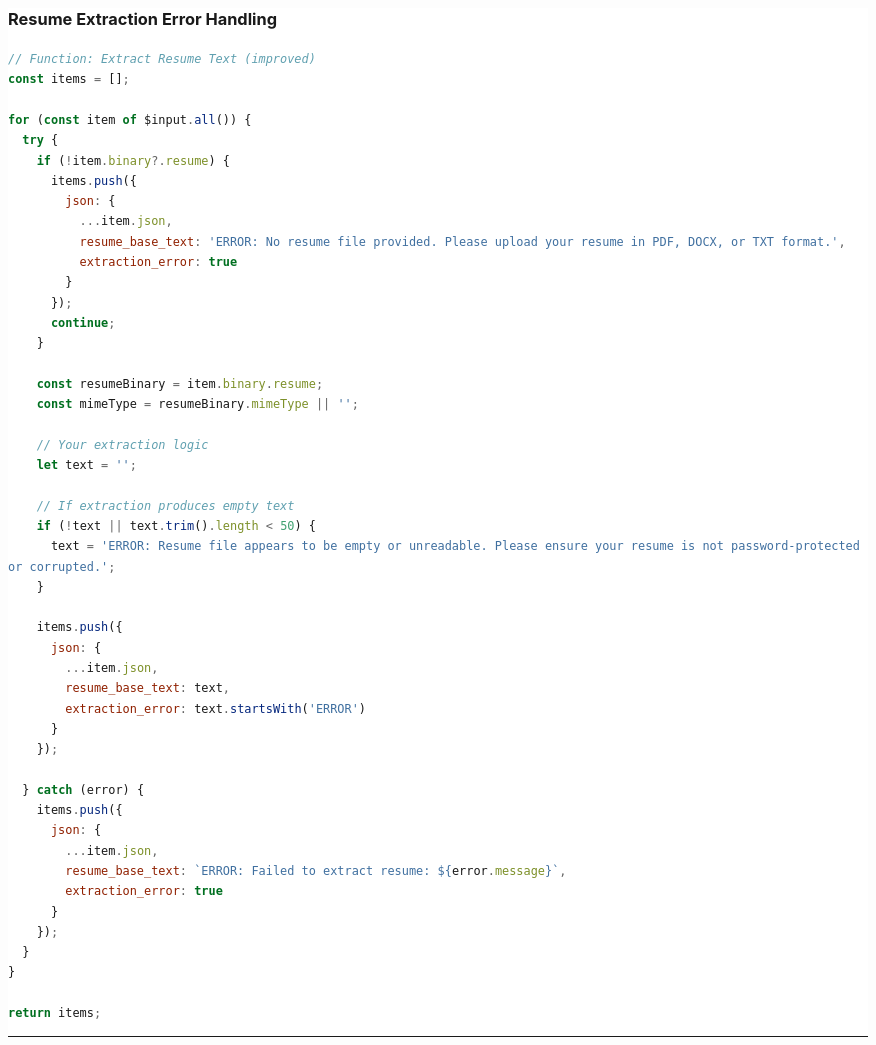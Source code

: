 ### Resume Extraction Error Handling
```javascript
// Function: Extract Resume Text (improved)
const items = [];

for (const item of $input.all()) {
  try {
    if (!item.binary?.resume) {
      items.push({
        json: {
          ...item.json,
          resume_base_text: 'ERROR: No resume file provided. Please upload your resume in PDF, DOCX, or TXT format.',
          extraction_error: true
        }
      });
      continue;
    }
    
    const resumeBinary = item.binary.resume;
    const mimeType = resumeBinary.mimeType || '';
    
    // Your extraction logic
    let text = '';
    
    // If extraction produces empty text
    if (!text || text.trim().length < 50) {
      text = 'ERROR: Resume file appears to be empty or unreadable. Please ensure your resume is not password-protected or corrupted.';
    }
    
    items.push({
      json: {
        ...item.json,
        resume_base_text: text,
        extraction_error: text.startsWith('ERROR')
      }
    });
    
  } catch (error) {
    items.push({
      json: {
        ...item.json,
        resume_base_text: `ERROR: Failed to extract resume: ${error.message}`,
        extraction_error: true
      }
    });
  }
}

return items;
```

---